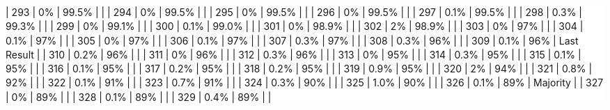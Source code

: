 | 293 | 0% | 99.5% |  |
| 294 | 0% | 99.5% |  |
| 295 | 0% | 99.5% |  |
| 296 | 0% | 99.5% |  |
| 297 | 0.1% | 99.5% |  |
| 298 | 0.3% | 99.3% |  |
| 299 | 0% | 99.1% |  |
| 300 | 0.1% | 99.0% |  |
| 301 | 0% | 98.9% |  |
| 302 | 2% | 98.9% |  |
| 303 | 0% | 97% |  |
| 304 | 0.1% | 97% |  |
| 305 | 0% | 97% |  |
| 306 | 0.1% | 97% |  |
| 307 | 0.3% | 97% |  |
| 308 | 0.3% | 96% |  |
| 309 | 0.1% | 96% | Last Result |
| 310 | 0.2% | 96% |  |
| 311 | 0% | 96% |  |
| 312 | 0.3% | 96% |  |
| 313 | 0% | 95% |  |
| 314 | 0.3% | 95% |  |
| 315 | 0.1% | 95% |  |
| 316 | 0.1% | 95% |  |
| 317 | 0.2% | 95% |  |
| 318 | 0.2% | 95% |  |
| 319 | 0.9% | 95% |  |
| 320 | 2% | 94% |  |
| 321 | 0.8% | 92% |  |
| 322 | 0.1% | 91% |  |
| 323 | 0.7% | 91% |  |
| 324 | 0.3% | 90% |  |
| 325 | 1.0% | 90% |  |
| 326 | 0.1% | 89% | Majority |
| 327 | 0% | 89% |  |
| 328 | 0.1% | 89% |  |
| 329 | 0.4% | 89% |  |
